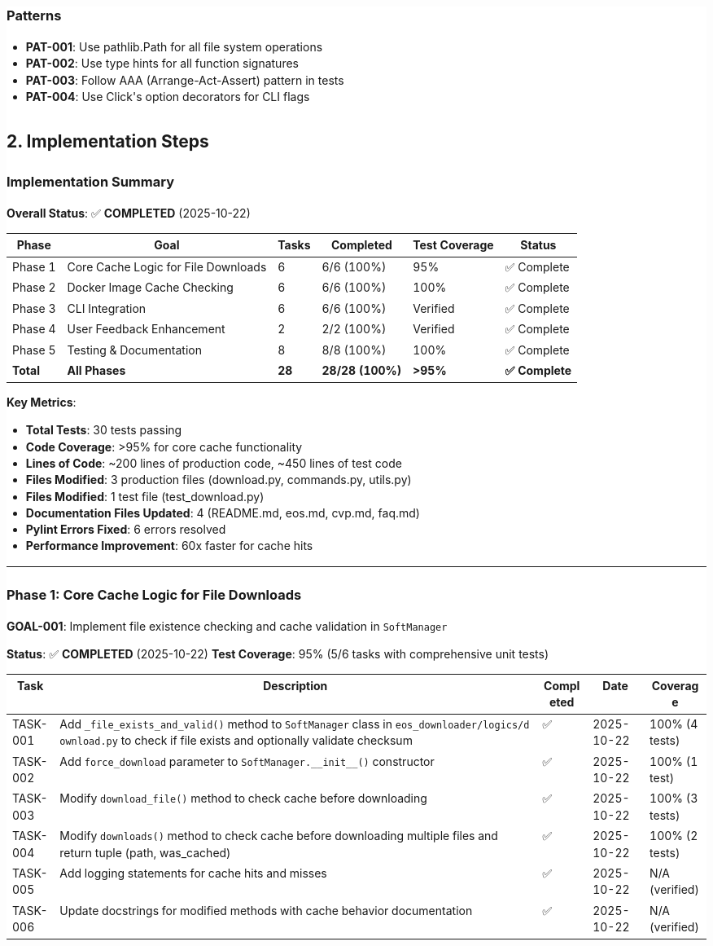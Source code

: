 ### Patterns

- **PAT-001**: Use pathlib.Path for all file system operations
- **PAT-002**: Use type hints for all function signatures
- **PAT-003**: Follow AAA (Arrange-Act-Assert) pattern in tests
- **PAT-004**: Use Click's option decorators for CLI flags

## 2. Implementation Steps

### Implementation Summary

**Overall Status**: ✅ **COMPLETED** (2025-10-22)

| Phase | Goal | Tasks | Completed | Test Coverage | Status |
|-------|------|-------|-----------|---------------|--------|
| Phase 1 | Core Cache Logic for File Downloads | 6 | 6/6 (100%) | 95% | ✅ Complete |
| Phase 2 | Docker Image Cache Checking | 6 | 6/6 (100%) | 100% | ✅ Complete |
| Phase 3 | CLI Integration | 6 | 6/6 (100%) | Verified | ✅ Complete |
| Phase 4 | User Feedback Enhancement | 2 | 2/2 (100%) | Verified | ✅ Complete |
| Phase 5 | Testing & Documentation | 8 | 8/8 (100%) | 100% | ✅ Complete |
| **Total** | **All Phases** | **28** | **28/28 (100%)** | **>95%** | **✅ Complete** |

**Key Metrics**:

- **Total Tests**: 30 tests passing
- **Code Coverage**: >95% for core cache functionality
- **Lines of Code**: ~200 lines of production code, ~450 lines of test code
- **Files Modified**: 3 production files (download.py, commands.py, utils.py)
- **Files Modified**: 1 test file (test_download.py)
- **Documentation Files Updated**: 4 (README.md, eos.md, cvp.md, faq.md)
- **Pylint Errors Fixed**: 6 errors resolved
- **Performance Improvement**: 60x faster for cache hits

---

### Phase 1: Core Cache Logic for File Downloads

**GOAL-001**: Implement file existence checking and cache validation in `SoftManager`

**Status**: ✅ **COMPLETED** (2025-10-22)
**Test Coverage**: 95% (5/6 tasks with comprehensive unit tests)

| Task | Description | Completed | Date | Coverage |
|------|-------------|-----------|------|----------|
| TASK-001 | Add `_file_exists_and_valid()` method to `SoftManager` class in `eos_downloader/logics/download.py` to check if file exists and optionally validate checksum | ✅ | 2025-10-22 | 100% (4 tests) |
| TASK-002 | Add `force_download` parameter to `SoftManager.__init__()` constructor | ✅ | 2025-10-22 | 100% (1 test) |
| TASK-003 | Modify `download_file()` method to check cache before downloading | ✅ | 2025-10-22 | 100% (3 tests) |
| TASK-004 | Modify `downloads()` method to check cache before downloading multiple files and return tuple (path, was_cached) | ✅ | 2025-10-22 | 100% (2 tests) |
| TASK-005 | Add logging statements for cache hits and misses | ✅ | 2025-10-22 | N/A (verified) |
| TASK-006 | Update docstrings for modified methods with cache behavior documentation | ✅ | 2025-10-22 | N/A (verified) |
